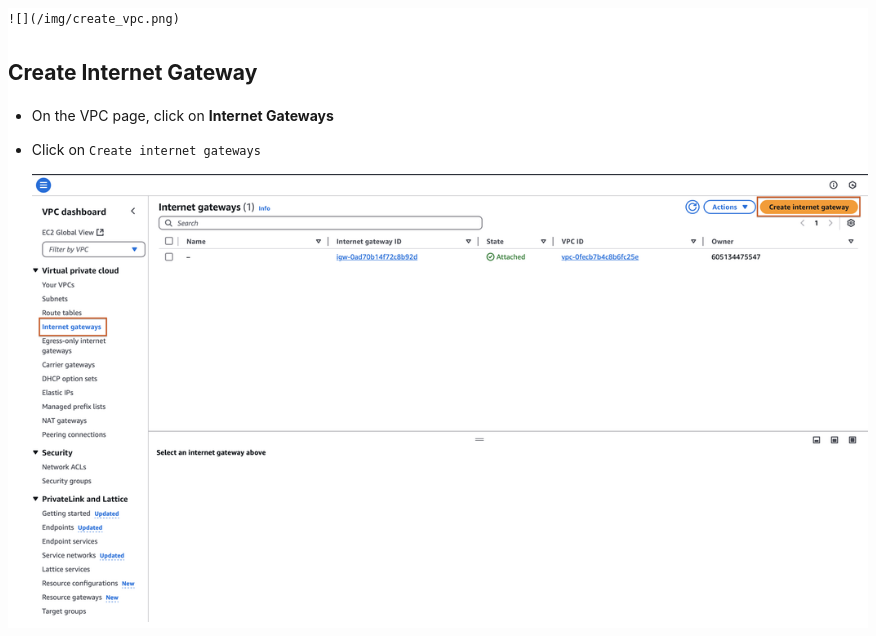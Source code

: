     ![](/img/create_vpc.png)

## Create Internet Gateway
- On the VPC page, click on **Internet Gateways**
- Click on `Create internet gateways`

    ![](/img/igw1.png)
